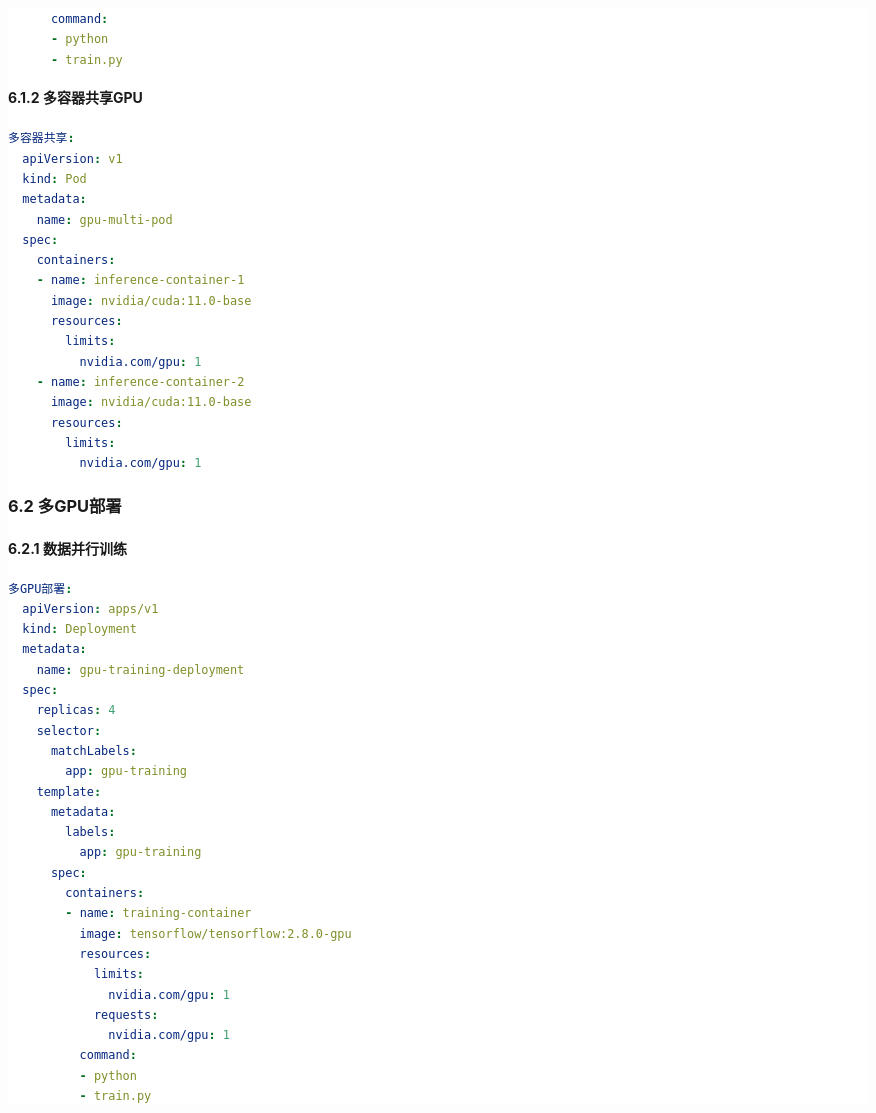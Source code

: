 ```yaml
      command:
      - python
      - train.py
```

#### 6.1.2 多容器共享GPU

```yaml
多容器共享:
  apiVersion: v1
  kind: Pod
  metadata:
    name: gpu-multi-pod
  spec:
    containers:
    - name: inference-container-1
      image: nvidia/cuda:11.0-base
      resources:
        limits:
          nvidia.com/gpu: 1
    - name: inference-container-2
      image: nvidia/cuda:11.0-base
      resources:
        limits:
          nvidia.com/gpu: 1
```

### 6.2 多GPU部署

#### 6.2.1 数据并行训练

```yaml
多GPU部署:
  apiVersion: apps/v1
  kind: Deployment
  metadata:
    name: gpu-training-deployment
  spec:
    replicas: 4
    selector:
      matchLabels:
        app: gpu-training
    template:
      metadata:
        labels:
          app: gpu-training
      spec:
        containers:
        - name: training-container
          image: tensorflow/tensorflow:2.8.0-gpu
          resources:
            limits:
              nvidia.com/gpu: 1
            requests:
              nvidia.com/gpu: 1
          command:
          - python
          - train.py
```
